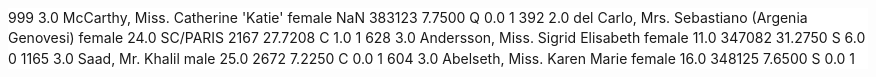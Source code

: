   </thead>
  <tbody>
    <tr>
      <th>999</th>
      <td>3.0</td>
      <td>McCarthy, Miss. Catherine 'Katie'</td>
      <td>female</td>
      <td>NaN</td>
      <td>383123</td>
      <td>7.7500</td>
      <td>Q</td>
      <td>0.0</td>
      <td>1</td>
    </tr>
    <tr>
      <th>392</th>
      <td>2.0</td>
      <td>del Carlo, Mrs. Sebastiano (Argenia Genovesi)</td>
      <td>female</td>
      <td>24.0</td>
      <td>SC/PARIS 2167</td>
      <td>27.7208</td>
      <td>C</td>
      <td>1.0</td>
      <td>1</td>
    </tr>
    <tr>
      <th>628</th>
      <td>3.0</td>
      <td>Andersson, Miss. Sigrid Elisabeth</td>
      <td>female</td>
      <td>11.0</td>
      <td>347082</td>
      <td>31.2750</td>
      <td>S</td>
      <td>6.0</td>
      <td>0</td>
    </tr>
    <tr>
      <th>1165</th>
      <td>3.0</td>
      <td>Saad, Mr. Khalil</td>
      <td>male</td>
      <td>25.0</td>
      <td>2672</td>
      <td>7.2250</td>
      <td>C</td>
      <td>0.0</td>
      <td>1</td>
    </tr>
    <tr>
      <th>604</th>
      <td>3.0</td>
      <td>Abelseth, Miss. Karen Marie</td>
      <td>female</td>
      <td>16.0</td>
      <td>348125</td>
      <td>7.6500</td>
      <td>S</td>
      <td>0.0</td>
      <td>1</td>
    </tr>
  </tbody>
</table>
